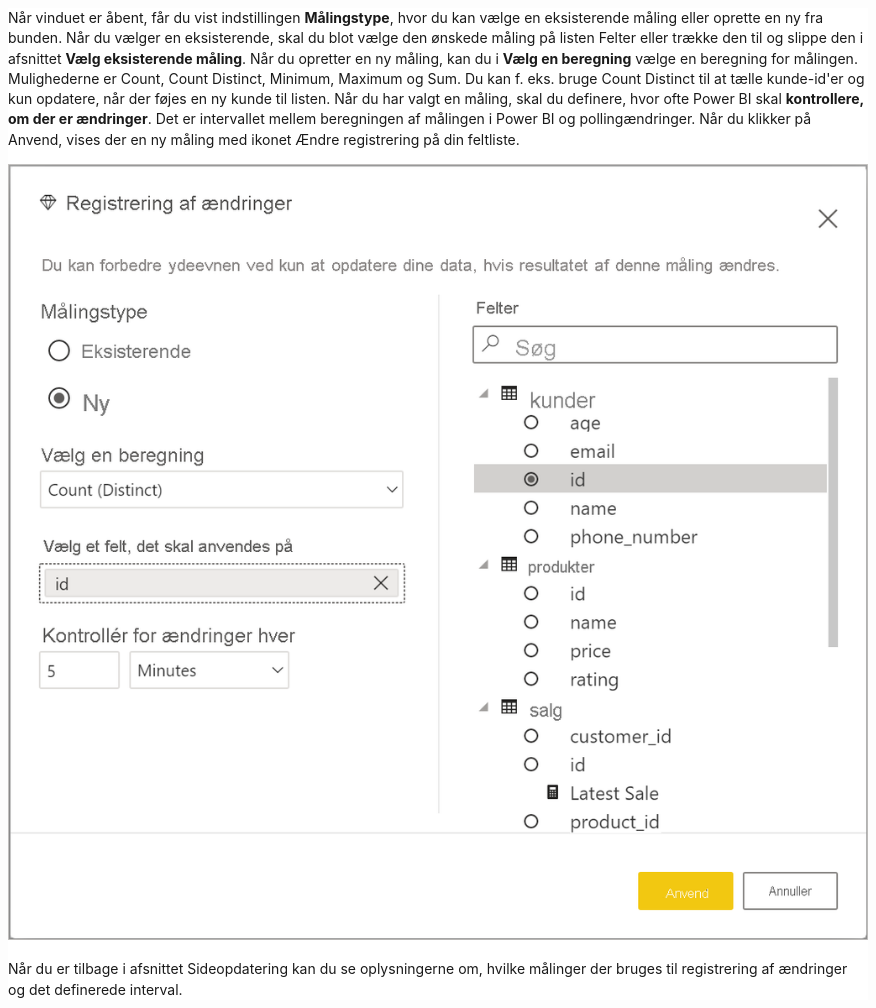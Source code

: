 Når vinduet er åbent, får du vist indstillingen **Målingstype**, hvor du kan vælge en eksisterende måling eller oprette en ny fra bunden. Når du vælger en eksisterende, skal du blot vælge den ønskede måling på listen Felter eller trække den til og slippe den i afsnittet **Vælg eksisterende måling**. Når du opretter en ny måling, kan du i **Vælg en beregning** vælge en beregning for målingen. Mulighederne er Count, Count Distinct, Minimum, Maximum og Sum. Du kan f. eks. bruge Count Distinct til at tælle kunde-id'er og kun opdatere, når der føjes en ny kunde til listen. Når du har valgt en måling, skal du definere, hvor ofte Power BI skal **kontrollere, om der er ændringer**. Det er intervallet mellem beregningen af målingen i Power BI og pollingændringer. Når du klikker på Anvend, vises der en ny måling med ikonet Ændre registrering på din feltliste.

![Vinduet Ændre registrering](media/desktop-automatic-page-refresh/automatic-page-refresh-04.png)

Når du er tilbage i afsnittet Sideopdatering kan du se oplysningerne om, hvilke målinger der bruges til registrering af ændringer og det definerede interval.

